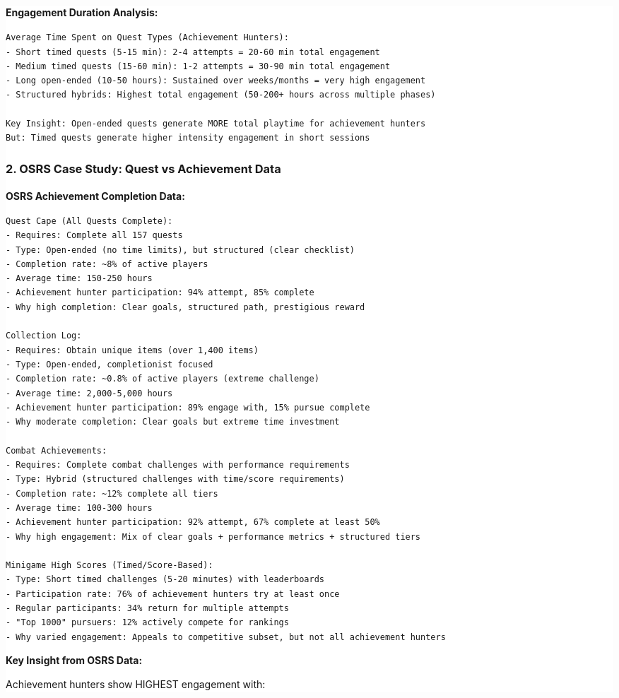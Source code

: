 **Engagement Duration Analysis:**

```text
Average Time Spent on Quest Types (Achievement Hunters):
- Short timed quests (5-15 min): 2-4 attempts = 20-60 min total engagement
- Medium timed quests (15-60 min): 1-2 attempts = 30-90 min total engagement  
- Long open-ended (10-50 hours): Sustained over weeks/months = very high engagement
- Structured hybrids: Highest total engagement (50-200+ hours across multiple phases)

Key Insight: Open-ended quests generate MORE total playtime for achievement hunters
But: Timed quests generate higher intensity engagement in short sessions
```

### 2. OSRS Case Study: Quest vs Achievement Data

**OSRS Achievement Completion Data:**

```text
Quest Cape (All Quests Complete):
- Requires: Complete all 157 quests
- Type: Open-ended (no time limits), but structured (clear checklist)
- Completion rate: ~8% of active players
- Average time: 150-250 hours
- Achievement hunter participation: 94% attempt, 85% complete
- Why high completion: Clear goals, structured path, prestigious reward

Collection Log:
- Requires: Obtain unique items (over 1,400 items)
- Type: Open-ended, completionist focused
- Completion rate: ~0.8% of active players (extreme challenge)
- Average time: 2,000-5,000 hours
- Achievement hunter participation: 89% engage with, 15% pursue complete
- Why moderate completion: Clear goals but extreme time investment

Combat Achievements:
- Requires: Complete combat challenges with performance requirements
- Type: Hybrid (structured challenges with time/score requirements)
- Completion rate: ~12% complete all tiers
- Average time: 100-300 hours
- Achievement hunter participation: 92% attempt, 67% complete at least 50%
- Why high engagement: Mix of clear goals + performance metrics + structured tiers

Minigame High Scores (Timed/Score-Based):
- Type: Short timed challenges (5-20 minutes) with leaderboards
- Participation rate: 76% of achievement hunters try at least once
- Regular participants: 34% return for multiple attempts
- "Top 1000" pursuers: 12% actively compete for rankings
- Why varied engagement: Appeals to competitive subset, but not all achievement hunters
```

**Key Insight from OSRS Data:**

Achievement hunters show HIGHEST engagement with:
